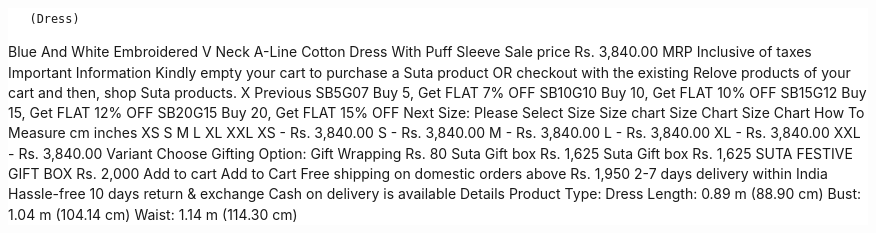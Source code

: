        (Dress)
Blue And White Embroidered V Neck A-Line Cotton Dress With Puff Sleeve
Sale price
Rs. 3,840.00
MRP Inclusive of taxes
Important Information
Kindly empty your cart to purchase a Suta product OR checkout with the existing Relove products of your cart and then, shop Suta products.
X
Previous
SB5G07
Buy 5, Get FLAT 7% OFF
SB10G10
Buy 10, Get FLAT 10% OFF
SB15G12
Buy 15, Get FLAT 12% OFF
SB20G15
Buy 20, Get FLAT 15% OFF
Next
Size:
Please Select Size
Size chart
Size Chart
Size Chart
How To Measure
cm
inches
XS
S
M
L
XL
XXL
XS - Rs. 3,840.00
S - Rs. 3,840.00
M - Rs. 3,840.00
L - Rs. 3,840.00
XL - Rs. 3,840.00
XXL - Rs. 3,840.00
Variant
Choose Gifting Option:
Gift Wrapping
Rs. 80
Suta Gift box
Rs. 1,625
Suta Gift box
Rs. 1,625
SUTA FESTIVE GIFT BOX
Rs. 2,000
Add to cart
Add to Cart
Free shipping on domestic orders above Rs. 1,950
2-7 days delivery within India
Hassle-free 10 days return & exchange
Cash on delivery is available
Details
Product Type:
Dress
Length:
0.89 m (88.90 cm)
Bust:
1.04 m (104.14 cm)
Waist:
1.14 m (114.30 cm)